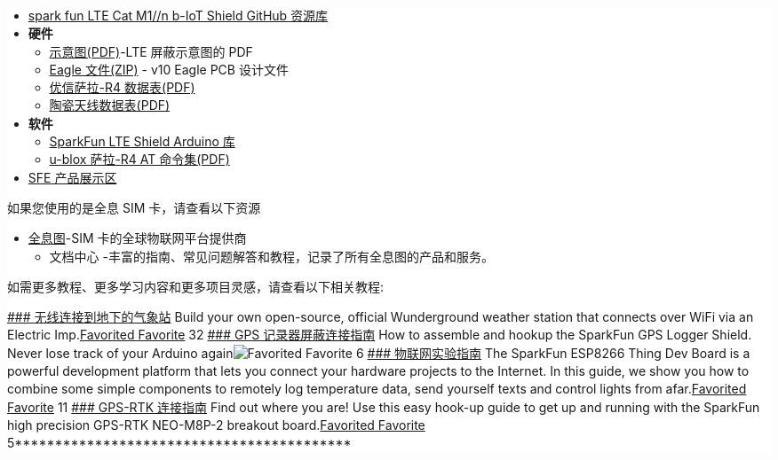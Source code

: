 *   [spark fun LTE Cat M1//n b-IoT Shield GitHub 资源库](https://github.com/sparkfun/LTE_Cat_M1_Shield)
*   **硬件**
    *   [示意图(PDF)](https://cdn.sparkfun.com/assets/learn_tutorials/8/1/6/lte_cat_m1_shield_sara-r4-schematic.pdf)-LTE 屏蔽示意图的 PDF
    *   [Eagle 文件(ZIP)](https://cdn.sparkfun.com/assets/learn_tutorials/8/1/6/lte_cat_m1_shield_sara-r4-eagle.zip) - v10 Eagle PCB 设计文件
    *   [优信萨拉-R4 数据表(PDF)](https://cdn.sparkfun.com/assets/learn_tutorials/8/1/6/SARA-R4_Data_Sheet.pdf)
    *   [陶瓷天线数据表(PDF)](https://cdn.sparkfun.com/assets/learn_tutorials/8/1/6/1462000001-PS.pdf)
*   **软件**
    *   [SparkFun LTE Shield Arduino 库](https://github.com/sparkfun/SparkFun_LTE_Shield_Arduino_Library)
    *   [u-blox 萨拉-R4 AT 命令集(PDF)](https://cdn.sparkfun.com/assets/learn_tutorials/8/1/6/SARA-R4___SARA-N4_AT_Commands_Manual.pdf)
*   [SFE 产品展示区](https://youtu.be/Eb6Ld0QAdj4)

如果您使用的是全息 SIM 卡，请查看以下资源

*   [全息图](https://hologram.io/)-SIM 卡的全球物联网平台提供商
    *   文档中心 -丰富的指南、常见问题解答和教程，记录了所有全息图的产品和服务。

如需更多教程、更多学习内容和更多项目灵感，请查看以下相关教程:

[](https://learn.sparkfun.com/tutorials/weather-station-wirelessly-connected-to-wunderground) [### 无线连接到地下的气象站](https://learn.sparkfun.com/tutorials/weather-station-wirelessly-connected-to-wunderground) Build your own open-source, official Wunderground weather station that connects over WiFi via an Electric Imp.[Favorited Favorite](# "Add to favorites") 32[](https://learn.sparkfun.com/tutorials/gps-logger-shield-hookup-guide) [### GPS 记录器屏蔽连接指南](https://learn.sparkfun.com/tutorials/gps-logger-shield-hookup-guide) How to assemble and hookup the SparkFun GPS Logger Shield. Never lose track of your Arduino again![Favorited Favorite](# "Add to favorites") 6[](https://learn.sparkfun.com/tutorials/internet-of-things-experiment-guide) [### 物联网实验指南](https://learn.sparkfun.com/tutorials/internet-of-things-experiment-guide) The SparkFun ESP8266 Thing Dev Board is a powerful development platform that lets you connect your hardware projects to the Internet. In this guide, we show you how to combine some simple components to remotely log temperature data, send yourself texts and control lights from afar.[Favorited Favorite](# "Add to favorites") 11[](https://learn.sparkfun.com/tutorials/gps-rtk-hookup-guide) [### GPS-RTK 连接指南](https://learn.sparkfun.com/tutorials/gps-rtk-hookup-guide) Find out where you are! Use this easy hook-up guide to get up and running with the SparkFun high precision GPS-RTK NEO-M8P-2 breakout board.[Favorited Favorite](# "Add to favorites") 5******************************************